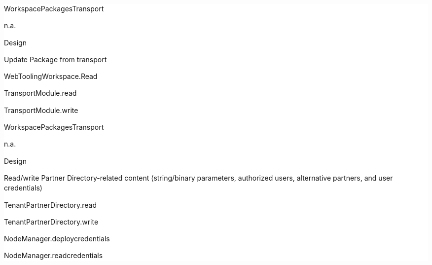WorkspacePackagesTransport

</td>
<td valign="top">

n.a.

</td>
</tr>
<tr>
<td valign="top">

Design

</td>
<td valign="top">

Update Package from transport

</td>
<td valign="top">

WebToolingWorkspace.Read

TransportModule.read

TransportModule.write

</td>
<td valign="top">

WorkspacePackagesTransport

</td>
<td valign="top">

n.a.

</td>
</tr>
<tr>
<td valign="top">

Design

</td>
<td valign="top">

Read/write Partner Directory-related content \(string/binary parameters, authorized users, alternative partners, and user credentials\)

</td>
<td valign="top">

TenantPartnerDirectory.read

TenantPartnerDirectory.write

NodeManager.deploycredentials

NodeManager.readcredentials
